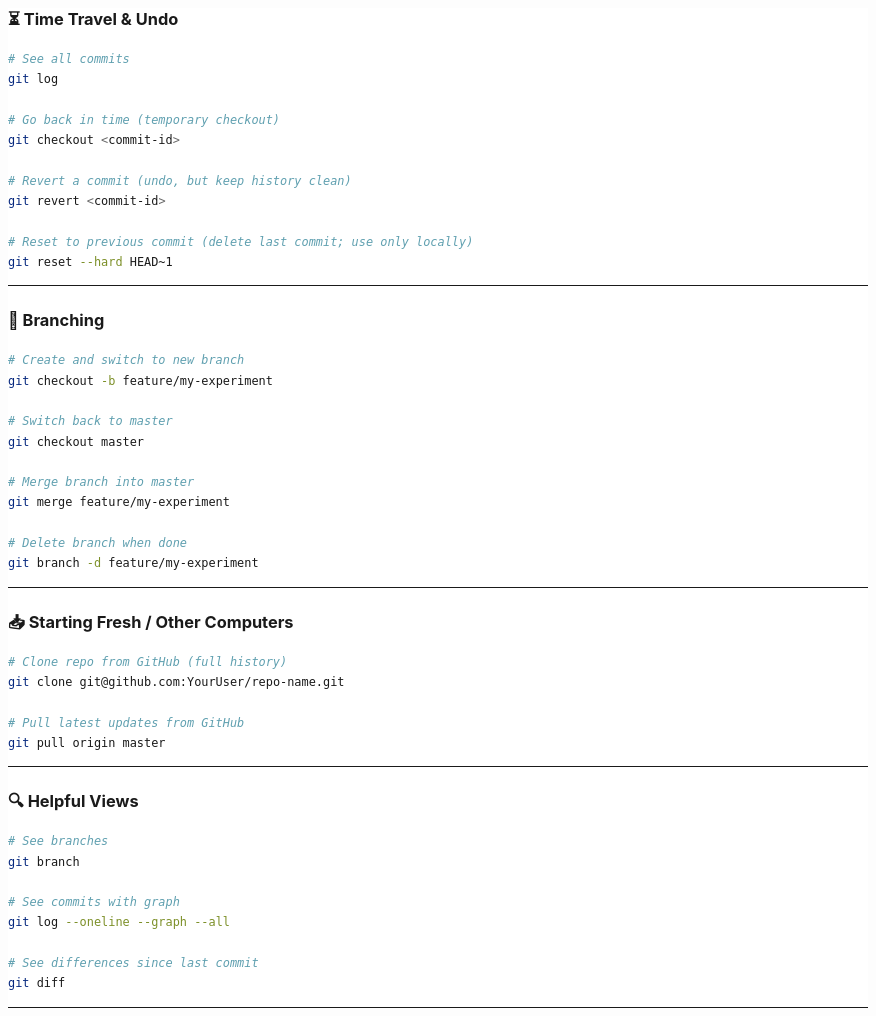 
### ⏳ Time Travel & Undo

```bash
# See all commits
git log

# Go back in time (temporary checkout)
git checkout <commit-id>

# Revert a commit (undo, but keep history clean)
git revert <commit-id>

# Reset to previous commit (delete last commit; use only locally)
git reset --hard HEAD~1
```

---

### 🌿 Branching

```bash
# Create and switch to new branch
git checkout -b feature/my-experiment

# Switch back to master
git checkout master

# Merge branch into master
git merge feature/my-experiment

# Delete branch when done
git branch -d feature/my-experiment
```

---

### 📥 Starting Fresh / Other Computers

```bash
# Clone repo from GitHub (full history)
git clone git@github.com:YourUser/repo-name.git

# Pull latest updates from GitHub
git pull origin master
```

---

### 🔍 Helpful Views

```bash
# See branches
git branch

# See commits with graph
git log --oneline --graph --all

# See differences since last commit
git diff
```

---